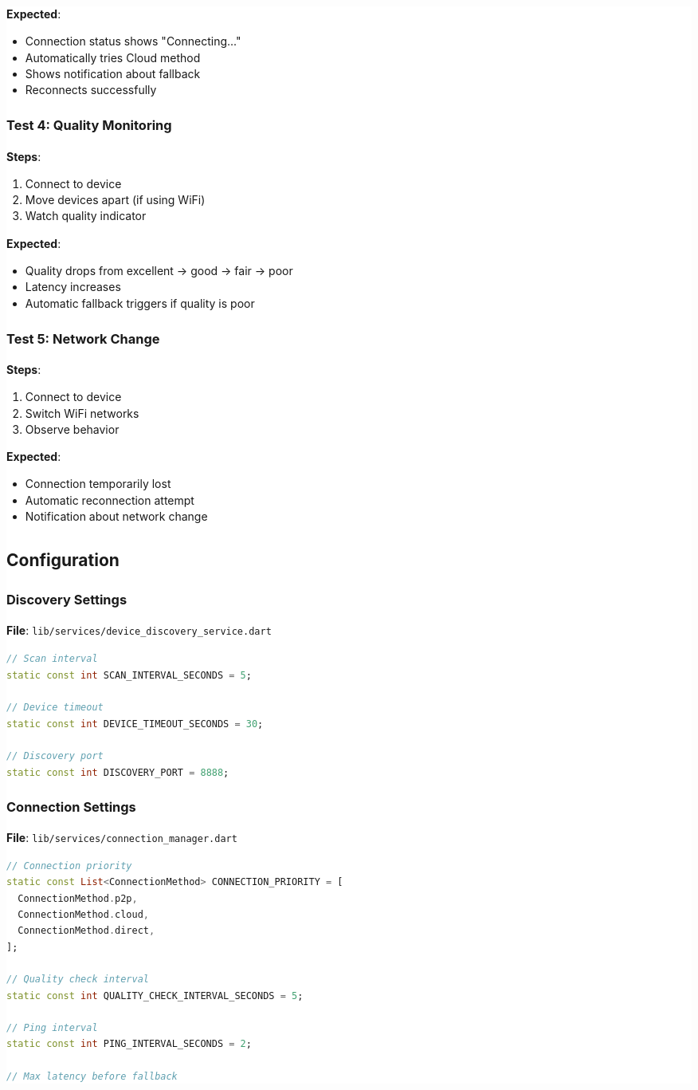 **Expected**:
- Connection status shows "Connecting..."
- Automatically tries Cloud method
- Shows notification about fallback
- Reconnects successfully

### Test 4: Quality Monitoring

**Steps**:
1. Connect to device
2. Move devices apart (if using WiFi)
3. Watch quality indicator

**Expected**:
- Quality drops from excellent → good → fair → poor
- Latency increases
- Automatic fallback triggers if quality is poor

### Test 5: Network Change

**Steps**:
1. Connect to device
2. Switch WiFi networks
3. Observe behavior

**Expected**:
- Connection temporarily lost
- Automatic reconnection attempt
- Notification about network change

## Configuration

### Discovery Settings

**File**: `lib/services/device_discovery_service.dart`

```dart
// Scan interval
static const int SCAN_INTERVAL_SECONDS = 5;

// Device timeout
static const int DEVICE_TIMEOUT_SECONDS = 30;

// Discovery port
static const int DISCOVERY_PORT = 8888;
```

### Connection Settings

**File**: `lib/services/connection_manager.dart`

```dart
// Connection priority
static const List<ConnectionMethod> CONNECTION_PRIORITY = [
  ConnectionMethod.p2p,
  ConnectionMethod.cloud,
  ConnectionMethod.direct,
];

// Quality check interval
static const int QUALITY_CHECK_INTERVAL_SECONDS = 5;

// Ping interval
static const int PING_INTERVAL_SECONDS = 2;

// Max latency before fallback
```
